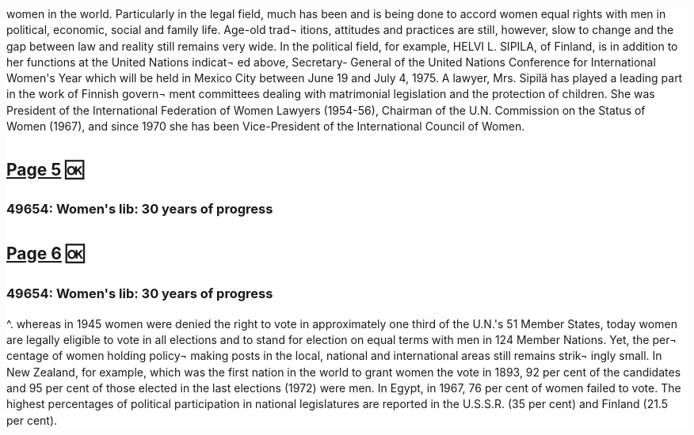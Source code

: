 women in the world. Particularly in
the legal field, much has been and is
being done to accord women equal
rights with men in political, economic,
social and family life. Age-old trad¬
itions, attitudes and practices are
still, however, slow to change and the
gap between law and reality still
remains very wide.
In the political field, for example,
HELVI L. SIPILA, of
Finland, is in addition
to her functions at the
United Nations indicat¬
ed above, Secretary-
General of the United
Nations Conference for
International Women's
Year which will be
held in Mexico City
between June 19 and
July 4, 1975. A lawyer,
Mrs. Sipilä has played
a leading part in the work of Finnish govern¬
ment committees dealing with matrimonial
legislation and the protection of children. She
was President of the International Federation
of Women Lawyers (1954-56), Chairman
of the U.N. Commission on the Status of
Women (1967), and since 1970 she has been
Vice-President of the International Council
of Women.
## [Page 5](https://demo.humlab.umu.se/courier/074836engo.pdf#page=5) 🆗
### 49654: Women's lib: 30 years of progress
## [Page 6](https://demo.humlab.umu.se/courier/074836engo.pdf#page=6) 🆗
### 49654: Women's lib: 30 years of progress
^. whereas in 1945 women were denied
the right to vote in approximately one
third of the U.N.'s 51 Member States,
today women are legally eligible to
vote in all elections and to stand for
election on equal terms with men in
124 Member Nations. Yet, the per¬
centage of women holding policy¬
making posts in the local, national and
international areas still remains strik¬
ingly small.
In New Zealand, for example, which
was the first nation in the world to
grant women the vote in 1893, 92 per
cent of the candidates and 95 per cent
of those elected in the last elections
(1972) were men. In Egypt, in 1967,
76 per cent of women failed to vote.
The highest percentages of political
participation in national legislatures
are reported in the U.S.S.R. (35 per
cent) and Finland (21.5 per cent).